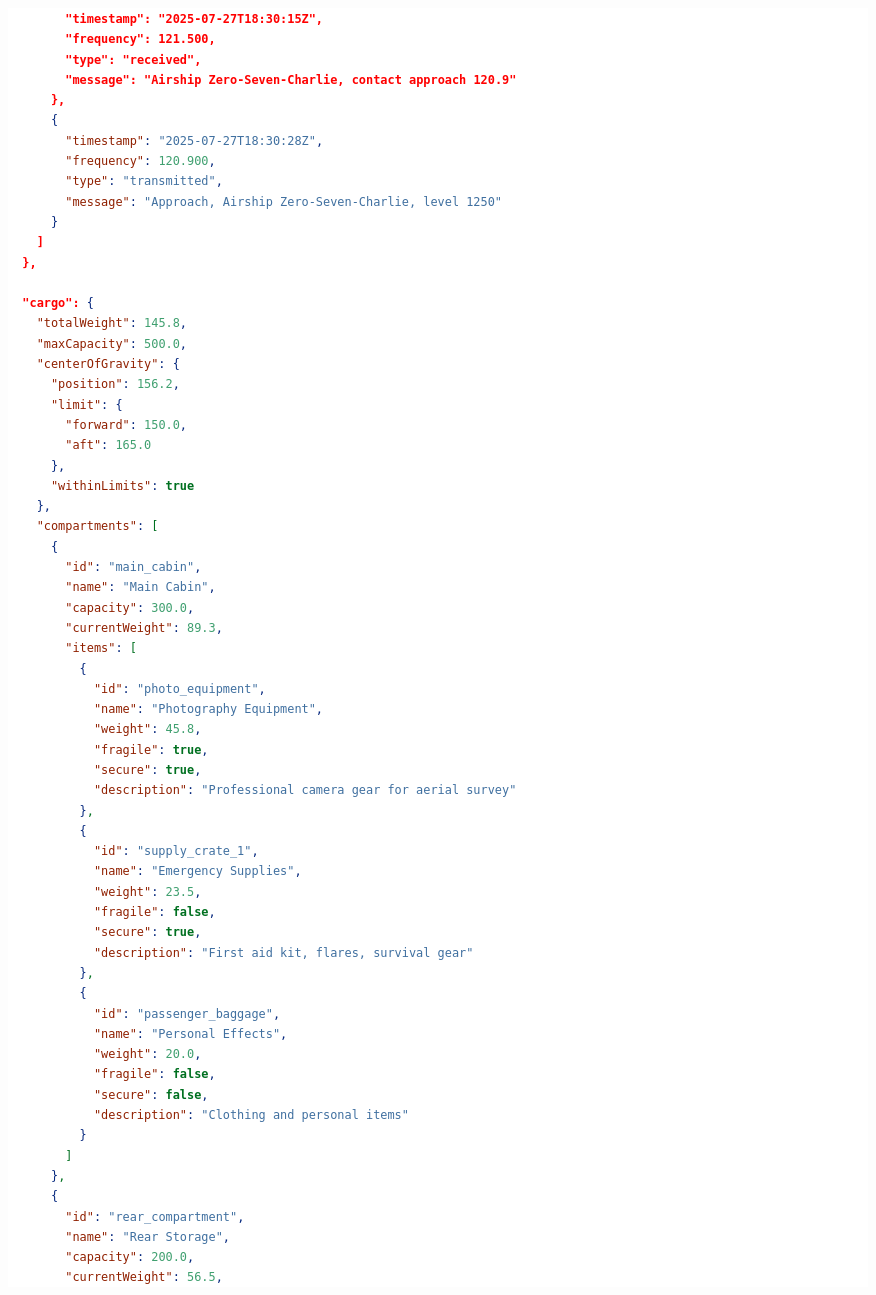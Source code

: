 ```json
        "timestamp": "2025-07-27T18:30:15Z",
        "frequency": 121.500,
        "type": "received",
        "message": "Airship Zero-Seven-Charlie, contact approach 120.9"
      },
      {
        "timestamp": "2025-07-27T18:30:28Z", 
        "frequency": 120.900,
        "type": "transmitted",
        "message": "Approach, Airship Zero-Seven-Charlie, level 1250"
      }
    ]
  },

  "cargo": {
    "totalWeight": 145.8,
    "maxCapacity": 500.0,
    "centerOfGravity": {
      "position": 156.2,
      "limit": {
        "forward": 150.0,
        "aft": 165.0
      },
      "withinLimits": true
    },
    "compartments": [
      {
        "id": "main_cabin",
        "name": "Main Cabin",
        "capacity": 300.0,
        "currentWeight": 89.3,
        "items": [
          {
            "id": "photo_equipment",
            "name": "Photography Equipment",
            "weight": 45.8,
            "fragile": true,
            "secure": true,
            "description": "Professional camera gear for aerial survey"
          },
          {
            "id": "supply_crate_1",
            "name": "Emergency Supplies",
            "weight": 23.5,
            "fragile": false,
            "secure": true,
            "description": "First aid kit, flares, survival gear"
          },
          {
            "id": "passenger_baggage",
            "name": "Personal Effects",
            "weight": 20.0,
            "fragile": false,
            "secure": false,
            "description": "Clothing and personal items"
          }
        ]
      },
      {
        "id": "rear_compartment",
        "name": "Rear Storage",
        "capacity": 200.0,
        "currentWeight": 56.5,
```